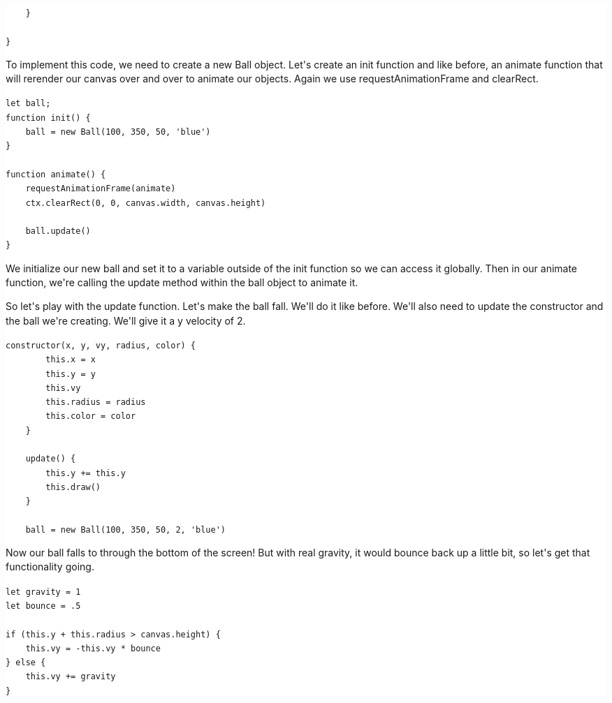 ```
    }

}
```

To implement this code, we need to create a new Ball object. Let's create an init function and like before, an animate function that will rerender our canvas over and over to animate our objects. Again we use requestAnimationFrame and clearRect.

```
let ball;
function init() {
    ball = new Ball(100, 350, 50, 'blue')
}

function animate() {
    requestAnimationFrame(animate)
    ctx.clearRect(0, 0, canvas.width, canvas.height)

    ball.update()
}
```

We initialize our new ball and set it to a variable outside of the init function so we can access it globally. Then in our animate function, we're calling the update method within the ball object to animate it.

So let's play with the update function. Let's make the ball fall. We'll do it like before. We'll also need to update the constructor and the ball we're creating. We'll give it a y velocity of 2.

```
constructor(x, y, vy, radius, color) {
        this.x = x
        this.y = y
        this.vy
        this.radius = radius
        this.color = color
    }

    update() {
        this.y += this.y
        this.draw()
    }

    ball = new Ball(100, 350, 50, 2, 'blue')
```

Now our ball falls to through the bottom of the screen! But with real gravity, it would bounce back up a little bit, so let's get that functionality going.

```
let gravity = 1
let bounce = .5

if (this.y + this.radius > canvas.height) {
    this.vy = -this.vy * bounce
} else {
    this.vy += gravity
}
```
